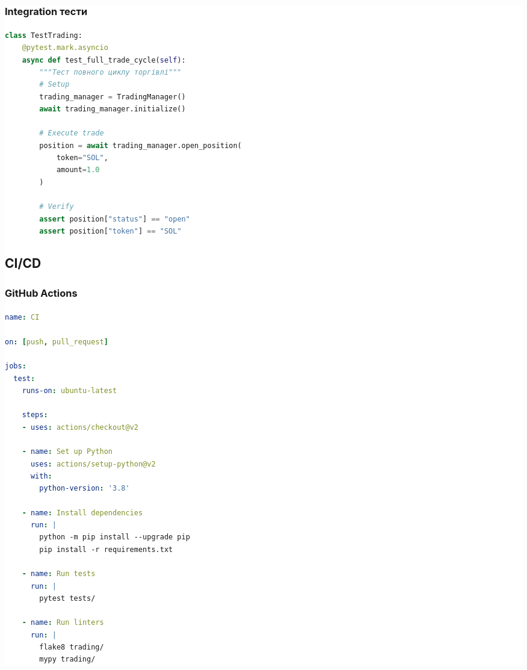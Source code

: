 ### Integration тести
```python
class TestTrading:
    @pytest.mark.asyncio
    async def test_full_trade_cycle(self):
        """Тест повного циклу торгівлі"""
        # Setup
        trading_manager = TradingManager()
        await trading_manager.initialize()
        
        # Execute trade
        position = await trading_manager.open_position(
            token="SOL",
            amount=1.0
        )
        
        # Verify
        assert position["status"] == "open"
        assert position["token"] == "SOL"
```

## CI/CD

### GitHub Actions
```yaml
name: CI

on: [push, pull_request]

jobs:
  test:
    runs-on: ubuntu-latest
    
    steps:
    - uses: actions/checkout@v2
    
    - name: Set up Python
      uses: actions/setup-python@v2
      with:
        python-version: '3.8'
        
    - name: Install dependencies
      run: |
        python -m pip install --upgrade pip
        pip install -r requirements.txt
        
    - name: Run tests
      run: |
        pytest tests/
        
    - name: Run linters
      run: |
        flake8 trading/
        mypy trading/
```
